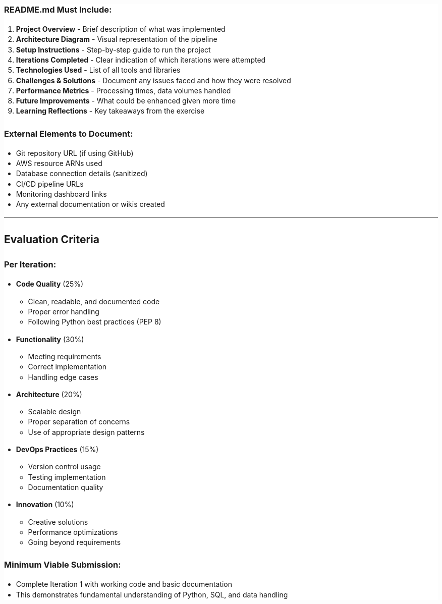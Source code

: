 ### README.md Must Include:
1. **Project Overview** - Brief description of what was implemented
2. **Architecture Diagram** - Visual representation of the pipeline
3. **Setup Instructions** - Step-by-step guide to run the project
4. **Iterations Completed** - Clear indication of which iterations were attempted
5. **Technologies Used** - List of all tools and libraries
6. **Challenges & Solutions** - Document any issues faced and how they were resolved
7. **Performance Metrics** - Processing times, data volumes handled
8. **Future Improvements** - What could be enhanced given more time
9. **Learning Reflections** - Key takeaways from the exercise

### External Elements to Document:
- Git repository URL (if using GitHub)
- AWS resource ARNs used
- Database connection details (sanitized)
- CI/CD pipeline URLs
- Monitoring dashboard links
- Any external documentation or wikis created

---

## Evaluation Criteria

### Per Iteration:
- **Code Quality** (25%)
  - Clean, readable, and documented code
  - Proper error handling
  - Following Python best practices (PEP 8)

- **Functionality** (30%)
  - Meeting requirements
  - Correct implementation
  - Handling edge cases

- **Architecture** (20%)
  - Scalable design
  - Proper separation of concerns
  - Use of appropriate design patterns

- **DevOps Practices** (15%)
  - Version control usage
  - Testing implementation
  - Documentation quality

- **Innovation** (10%)
  - Creative solutions
  - Performance optimizations
  - Going beyond requirements

### Minimum Viable Submission:
- Complete Iteration 1 with working code and basic documentation
- This demonstrates fundamental understanding of Python, SQL, and data handling
